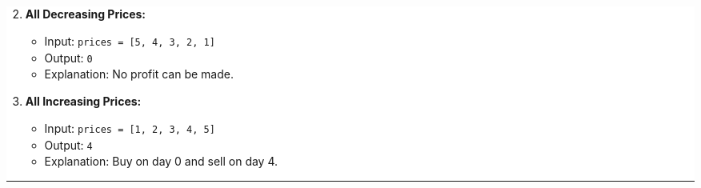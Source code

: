 2. **All Decreasing Prices:**
   - Input: `prices = [5, 4, 3, 2, 1]`
   - Output: `0`
   - Explanation: No profit can be made.

3. **All Increasing Prices:**
   - Input: `prices = [1, 2, 3, 4, 5]`
   - Output: `4`
   - Explanation: Buy on day 0 and sell on day 4.

---